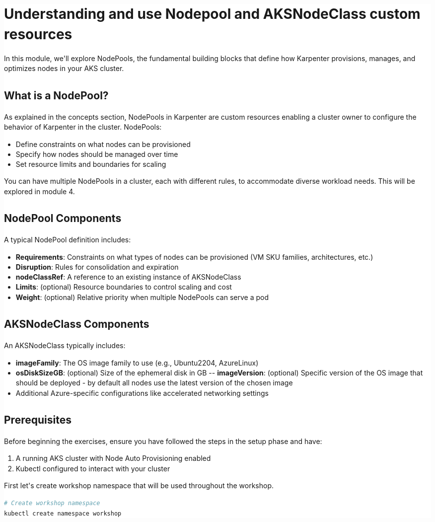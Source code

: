 # Understanding and use Nodepool and AKSNodeClass custom resources

In this module, we'll explore NodePools, the fundamental building blocks that define how Karpenter provisions, manages, and optimizes nodes in your AKS cluster.

## What is a NodePool?

As explained in the concepts section, NodePools in Karpenter are custom resources enabling a cluster owner to configure the behavior of Karpenter in the cluster. NodePools:

- Define constraints on what nodes can be provisioned
- Specify how nodes should be managed over time
- Set resource limits and boundaries for scaling

You can have multiple NodePools in a cluster, each with different rules, to accommodate diverse workload needs. This will be explored in module 4.

## NodePool Components

A typical NodePool definition includes:

- **Requirements**: Constraints on what types of nodes can be provisioned (VM SKU families, architectures, etc.)
- **Disruption**: Rules for consolidation and expiration
- **nodeClassRef**: A reference to an existing instance of AKSNodeClass
- **Limits**: (optional) Resource boundaries to control scaling and cost
- **Weight**: (optional) Relative priority when multiple NodePools can serve a pod

## AKSNodeClass Components

An AKSNodeClass typically includes:

- **imageFamily**: The OS image family to use (e.g., Ubuntu2204, AzureLinux)
- **osDiskSizeGB**: (optional) Size of the ephemeral disk in GB
-- **imageVersion**: (optional) Specific version of the OS image that should be deployed - by default all nodes use the latest version of the chosen image
- Additional Azure-specific configurations like accelerated networking settings

## Prerequisites

Before beginning the exercises, ensure you have followed the steps in the setup phase and have:

1. A running AKS cluster with Node Auto Provisioning enabled
2. Kubectl configured to interact with your cluster

First let's create workshop namespace that will be used throughout the workshop.

```bash
# Create workshop namespace
kubectl create namespace workshop
```
